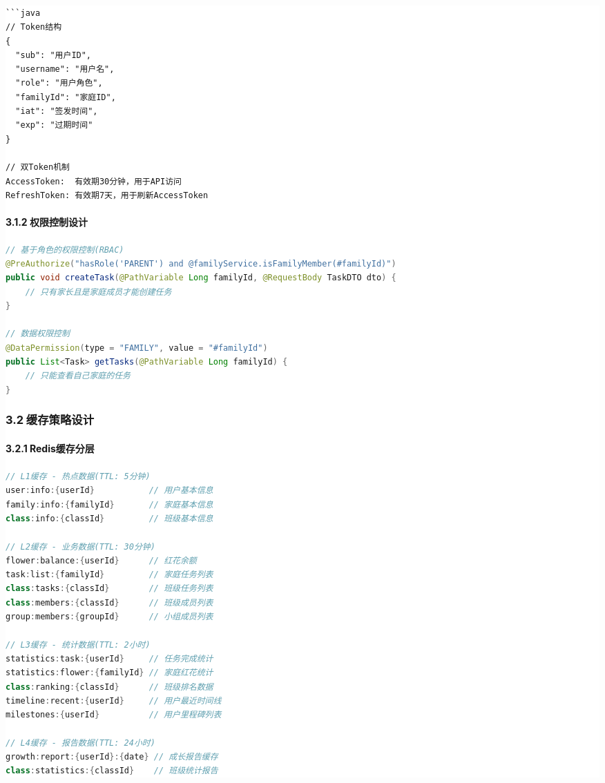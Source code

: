 ```
```java
// Token结构
{
  "sub": "用户ID",
  "username": "用户名",
  "role": "用户角色",
  "familyId": "家庭ID",
  "iat": "签发时间",
  "exp": "过期时间"
}

// 双Token机制
AccessToken:  有效期30分钟，用于API访问
RefreshToken: 有效期7天，用于刷新AccessToken
```

#### 3.1.2 权限控制设计
```java
// 基于角色的权限控制(RBAC)
@PreAuthorize("hasRole('PARENT') and @familyService.isFamilyMember(#familyId)")
public void createTask(@PathVariable Long familyId, @RequestBody TaskDTO dto) {
    // 只有家长且是家庭成员才能创建任务
}

// 数据权限控制
@DataPermission(type = "FAMILY", value = "#familyId")
public List<Task> getTasks(@PathVariable Long familyId) {
    // 只能查看自己家庭的任务
}
```

### 3.2 缓存策略设计

#### 3.2.1 Redis缓存分层
```java
// L1缓存 - 热点数据(TTL: 5分钟)
user:info:{userId}           // 用户基本信息
family:info:{familyId}       // 家庭基本信息
class:info:{classId}         // 班级基本信息

// L2缓存 - 业务数据(TTL: 30分钟)
flower:balance:{userId}      // 红花余额
task:list:{familyId}         // 家庭任务列表
class:tasks:{classId}        // 班级任务列表
class:members:{classId}      // 班级成员列表
group:members:{groupId}      // 小组成员列表

// L3缓存 - 统计数据(TTL: 2小时)
statistics:task:{userId}     // 任务完成统计
statistics:flower:{familyId} // 家庭红花统计
class:ranking:{classId}      // 班级排名数据
timeline:recent:{userId}     // 用户最近时间线
milestones:{userId}          // 用户里程碑列表

// L4缓存 - 报告数据(TTL: 24小时)
growth:report:{userId}:{date} // 成长报告缓存
class:statistics:{classId}    // 班级统计报告
```
